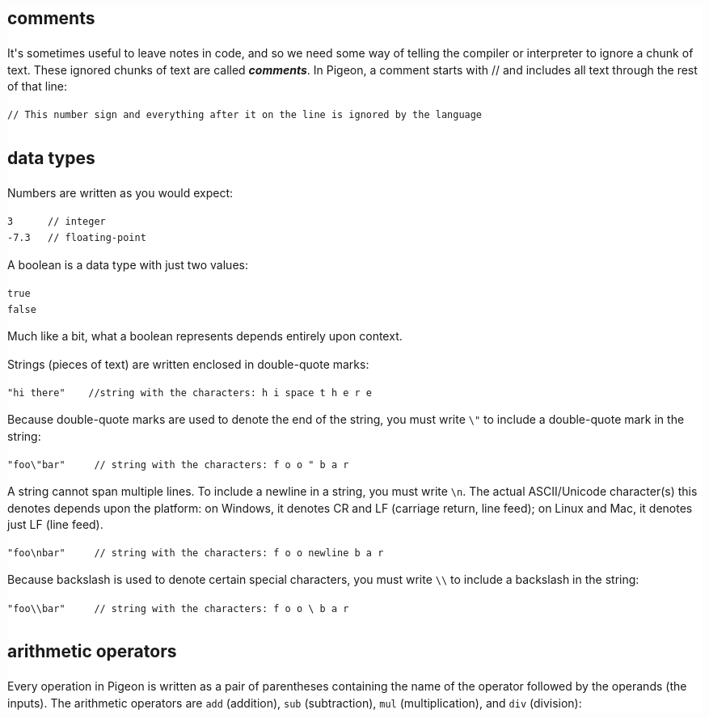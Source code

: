 ## comments

It's sometimes useful to leave notes in code, and so we need some way of telling the compiler or interpreter to ignore a chunk of text. These ignored chunks of text are called ***comments***. In Pigeon, a comment starts with // and includes all text through the rest of that line:

```
// This number sign and everything after it on the line is ignored by the language
```

## data types

Numbers are written as you would expect:

```
3      // integer
-7.3   // floating-point
```

A boolean is a data type with just two values:

```
true
false
```

Much like a bit, what a boolean represents depends entirely upon context.

Strings (pieces of text) are written enclosed in double-quote marks:

```
"hi there"    //string with the characters: h i space t h e r e
```

Because double-quote marks are used to denote the end of the string, you must write `\"` to include a double-quote mark in the string:

```
"foo\"bar"     // string with the characters: f o o " b a r
```

A string cannot span multiple lines. To include a newline in a string, you must write `\n`. The actual ASCII/Unicode character(s) this denotes depends upon the platform: on Windows, it denotes CR and LF (carriage return, line feed); on Linux and Mac, it denotes just LF (line feed).

```
"foo\nbar"     // string with the characters: f o o newline b a r
```

Because backslash is used to denote certain special characters, you must write `\\` to include a backslash in the string:

```
"foo\\bar"     // string with the characters: f o o \ b a r
```

## arithmetic operators

Every operation in Pigeon is written as a pair of parentheses containing the name of the operator followed by the operands (the inputs). The arithmetic operators are `add` (addition), `sub` (subtraction), `mul` (multiplication), and `div` (division):
